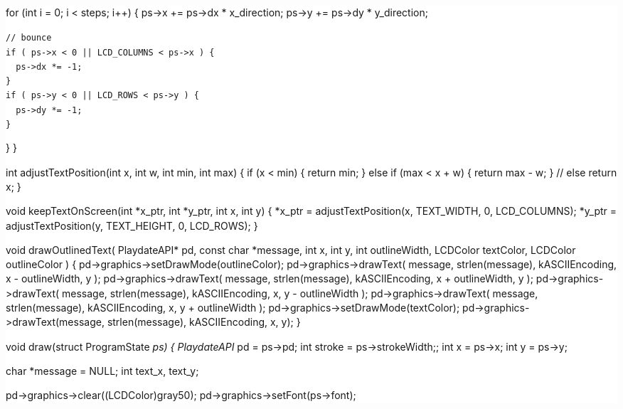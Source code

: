   for (int i = 0; i < steps; i++) {
    ps->x += ps->dx * x_direction;
    ps->y += ps->dy * y_direction;

    // bounce
    if ( ps->x < 0 || LCD_COLUMNS < ps->x ) {
      ps->dx *= -1;
    }
    if ( ps->y < 0 || LCD_ROWS < ps->y ) {
      ps->dy *= -1;
    }
  }
}

int adjustTextPosition(int x, int w, int min, int max) {
  if (x < min) {
    return min;
  } else if (max < x + w) {
    return max - w;
  } // else
  return x;
}

void keepTextOnScreen(int *x_ptr, int *y_ptr, int x, int y) {
  *x_ptr = adjustTextPosition(x, TEXT_WIDTH, 0, LCD_COLUMNS);
  *y_ptr = adjustTextPosition(y, TEXT_HEIGHT, 0, LCD_ROWS);
}

void drawOutlinedText(
  PlaydateAPI* pd,
  const char *message,
  int x,
  int y,
  int outlineWidth,
  LCDColor textColor,
  LCDColor outlineColor
) {
  pd->graphics->setDrawMode(outlineColor);
  pd->graphics->drawText(
    message, strlen(message), kASCIIEncoding, x - outlineWidth, y
  );
  pd->graphics->drawText(
    message, strlen(message), kASCIIEncoding, x + outlineWidth, y
  );
  pd->graphics->drawText(
    message, strlen(message), kASCIIEncoding, x, y - outlineWidth
  );
  pd->graphics->drawText(
    message, strlen(message), kASCIIEncoding, x, y + outlineWidth
  );
  pd->graphics->setDrawMode(textColor);
  pd->graphics->drawText(message, strlen(message), kASCIIEncoding, x, y);
}

void draw(struct ProgramState *ps)
{
  PlaydateAPI* pd = ps->pd;
  int stroke = ps->strokeWidth;;
  int x = ps->x;
  int y = ps->y;

  char *message = NULL;
  int text_x, text_y;

  pd->graphics->clear((LCDColor)gray50);
  pd->graphics->setFont(ps->font);
